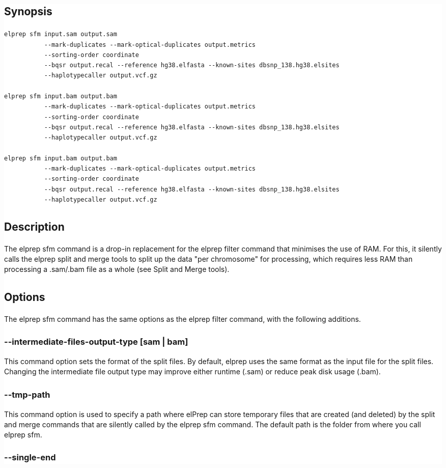## Synopsis

	elprep sfm input.sam output.sam 
	           --mark-duplicates --mark-optical-duplicates output.metrics 
	           --sorting-order coordinate 
	           --bqsr output.recal --reference hg38.elfasta --known-sites dbsnp_138.hg38.elsites 
	           --haplotypecaller output.vcf.gz

	elprep sfm input.bam output.bam 
	           --mark-duplicates --mark-optical-duplicates output.metrics 
	           --sorting-order coordinate 
	           --bqsr output.recal --reference hg38.elfasta --known-sites dbsnp_138.hg38.elsites 
	           --haplotypecaller output.vcf.gz
	           
	elprep sfm input.bam output.bam 
               --mark-duplicates --mark-optical-duplicates output.metrics 
               --sorting-order coordinate 
               --bqsr output.recal --reference hg38.elfasta --known-sites dbsnp_138.hg38.elsites 
               --haplotypecaller output.vcf.gz

## Description

The elprep sfm command is a drop-in replacement for the elprep filter command that minimises the use of RAM. For this, 
it silently calls the elprep split and merge tools to split up the data "per chromosome" for processing, which requires 
less RAM than processing a .sam/.bam file as a whole (see Split and Merge tools).

## Options

The elprep sfm command has the same options as the elprep filter command, with the following additions.

### --intermediate-files-output-type [sam | bam]

This command option sets the format of the split files. By default, elprep uses the same format as the input file for 
the split files. Changing the intermediate file output type may improve either runtime (.sam) or reduce peak disk usage 
(.bam).

### --tmp-path

This command option is used to specify a path where elPrep can store temporary files that are created (and deleted) by 
the split and merge commands that are silently called by the elprep sfm command. The default path is the folder from 
where you call elprep sfm.

### --single-end
